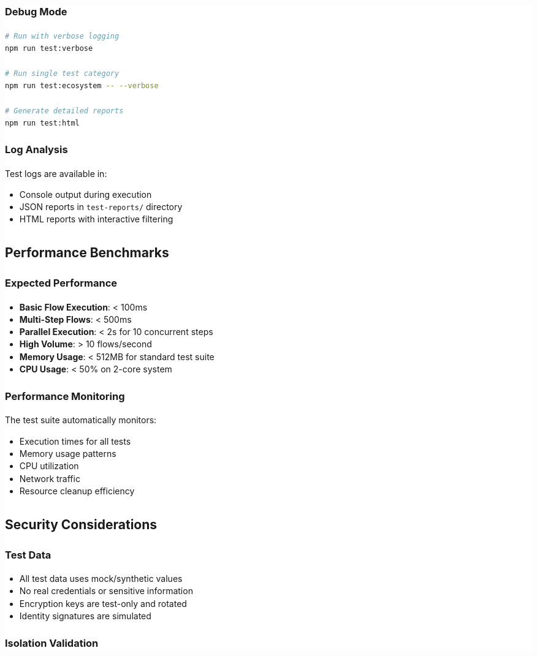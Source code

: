 ### Debug Mode

```bash
# Run with verbose logging
npm run test:verbose

# Run single test category
npm run test:ecosystem -- --verbose

# Generate detailed reports
npm run test:html
```

### Log Analysis

Test logs are available in:
- Console output during execution
- JSON reports in `test-reports/` directory
- HTML reports with interactive filtering

## Performance Benchmarks

### Expected Performance

- **Basic Flow Execution**: < 100ms
- **Multi-Step Flows**: < 500ms
- **Parallel Execution**: < 2s for 10 concurrent steps
- **High Volume**: > 10 flows/second
- **Memory Usage**: < 512MB for standard test suite
- **CPU Usage**: < 50% on 2-core system

### Performance Monitoring

The test suite automatically monitors:
- Execution times for all tests
- Memory usage patterns
- CPU utilization
- Network traffic
- Resource cleanup efficiency

## Security Considerations

### Test Data

- All test data uses mock/synthetic values
- No real credentials or sensitive information
- Encryption keys are test-only and rotated
- Identity signatures are simulated

### Isolation Validation
